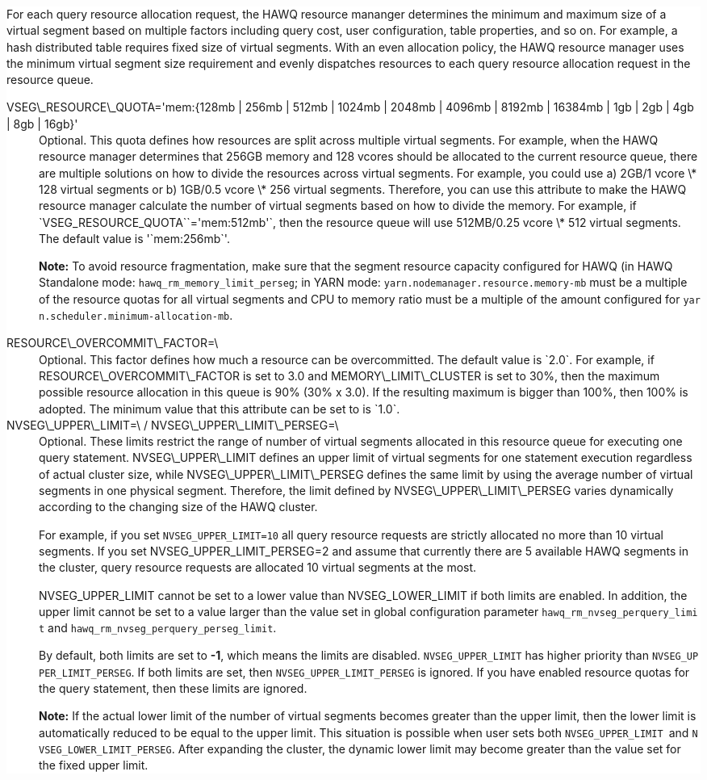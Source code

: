 For each query resource allocation request, the HAWQ resource mananger determines the minimum and maximum size of a virtual segment based on multiple factors including query cost, user configuration, table properties, and so on. For example, a hash distributed table requires fixed size of virtual segments. With an even allocation policy, the HAWQ resource manager uses the minimum virtual segment size requirement and evenly dispatches resources to each query resource allocation request in the resource queue.</dd>

<dt>VSEG\_RESOURCE\_QUOTA='mem:{128mb | 256mb | 512mb | 1024mb | 2048mb | 4096mb | 8192mb | 16384mb | 1gb | 2gb | 4gb | 8gb | 16gb}'</dt>
<dd>Optional. This quota defines how resources are split across multiple virtual segments. For example, when the HAWQ resource manager determines that 256GB memory and 128 vcores should be allocated to the current resource queue, there are multiple solutions on how to divide the resources across virtual segments. For example, you could use a) 2GB/1 vcore \* 128 virtual segments or b) 1GB/0.5 vcore \* 256 virtual segments. Therefore, you can use this attribute to make the HAWQ resource manager calculate the number of virtual segments based on how to divide the memory. For example, if `VSEG_RESOURCE_QUOTA``='mem:512mb'`, then the resource queue will use 512MB/0.25 vcore \* 512 virtual segments. The default value is '`mem:256mb`'.

**Note:** To avoid resource fragmentation, make sure that the segment resource capacity configured for HAWQ (in HAWQ Standalone mode: `hawq_rm_memory_limit_perseg`; in YARN mode: `yarn.nodemanager.resource.memory-mb` must be a multiple of the resource quotas for all virtual segments and CPU to memory ratio must be a multiple of the amount configured for `yarn.scheduler.minimum-allocation-mb`.</dd>

<dt>RESOURCE\_OVERCOMMIT\_FACTOR=\<double\> </dt>
<dd>Optional. This factor defines how much a resource can be overcommitted. The default value is `2.0`. For example, if RESOURCE\_OVERCOMMIT\_FACTOR is set to 3.0 and MEMORY\_LIMIT\_CLUSTER is set to 30%, then the maximum possible resource allocation in this queue is 90% (30% x 3.0). If the resulting maximum is bigger than 100%, then 100% is adopted. The minimum value that this attribute can be set to is `1.0`.</dd>

<dt>NVSEG\_UPPER\_LIMIT=\<integer\> / NVSEG\_UPPER\_LIMIT\_PERSEG=\<double\>  </dt>
<dd>Optional. These limits restrict the range of number of virtual segments allocated in this resource queue for executing one query statement. NVSEG\_UPPER\_LIMIT defines an upper limit of virtual segments for one statement execution regardless of actual cluster size, while NVSEG\_UPPER\_LIMIT\_PERSEG defines the same limit by using the average number of virtual segments in one physical segment. Therefore, the limit defined by NVSEG\_UPPER\_LIMIT\_PERSEG varies dynamically according to the changing size of the HAWQ cluster.

For example, if you set `NVSEG_UPPER_LIMIT=10` all query resource requests are strictly allocated no more than 10 virtual segments. If you set NVSEG\_UPPER\_LIMIT\_PERSEG=2 and assume that currently there are 5 available HAWQ segments in the cluster, query resource requests are allocated 10 virtual segments at the most.

NVSEG\_UPPER\_LIMIT cannot be set to a lower value than NVSEG\_LOWER\_LIMIT if both limits are enabled. In addition, the upper limit cannot be set to a value larger than the value set in global configuration parameter `hawq_rm_nvseg_perquery_limit` and `hawq_rm_nvseg_perquery_perseg_limit`.

By default, both limits are set to **-1**, which means the limits are disabled. `NVSEG_UPPER_LIMIT` has higher priority than `NVSEG_UPPER_LIMIT_PERSEG`. If both limits are set, then `NVSEG_UPPER_LIMIT_PERSEG` is ignored. If you have enabled resource quotas for the query statement, then these limits are ignored.

**Note:** If the actual lower limit of the number of virtual segments becomes greater than the upper limit, then the lower limit is automatically reduced to be equal to the upper limit. This situation is possible when user sets both `NVSEG_UPPER_LIMIT `and `NVSEG_LOWER_LIMIT_PERSEG`. After expanding the cluster, the dynamic lower limit may become greater than the value set for the fixed upper limit.</dd>
